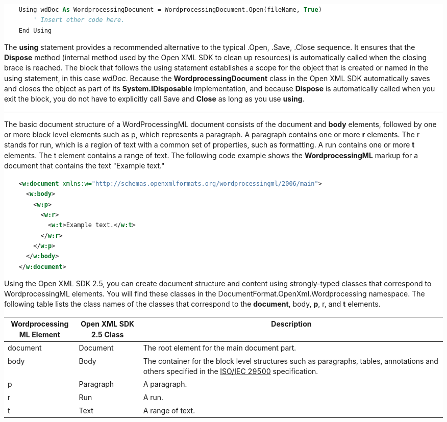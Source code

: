 ```vb
    Using wdDoc As WordprocessingDocument = WordprocessingDocument.Open(fileName, True)
        ' Insert other code here. 
    End Using
```

The **using** statement provides a recommended alternative to the typical .Open, .Save, .Close sequence. It ensures that the **Dispose** method (internal method used by the Open XML SDK to clean up resources) is automatically called when the closing brace is reached. The block that follows the <span class="keyword">using</span> statement establishes a scope for the object that is created or named in the <span class="keyword">using</span> statement, in this case *wdDoc*. Because the **WordprocessingDocument** class in the Open XML SDK automatically saves and closes the object as part of its **System.IDisposable** implementation, and because **Dispose** is automatically called when you exit the block, you do not have to explicitly call <span class="keyword">Save</span> and **Close** as long as you use **using**.


-----------------------------------------------------------------------------

The basic document structure of a <span class="keyword">WordProcessingML</span> document consists of the <span class="keyword">document</span> and **body** elements, followed by one or more block level elements such as <span class="keyword">p</span>, which represents a paragraph. A paragraph contains one or more **r** elements. The <span class="keyword">r</span> stands for run, which is a region of text with a common set of properties, such as formatting. A run contains one or more **t** elements. The <span class="keyword">t</span> element contains a range of text. The following code example shows the **WordprocessingML** markup for a document that contains the text "Example text."

```xml
    <w:document xmlns:w="http://schemas.openxmlformats.org/wordprocessingml/2006/main">
      <w:body>
        <w:p>
          <w:r>
            <w:t>Example text.</w:t>
          </w:r>
        </w:p>
      </w:body>
    </w:document>
```

Using the Open XML SDK 2.5, you can create document structure and content using strongly-typed classes that correspond to <span class="keyword">WordprocessingML</span> elements. You will find these classes in the <span sdata="cer" target="N:DocumentFormat.OpenXml.Wordprocessing"><span class="nolink">DocumentFormat.OpenXml.Wordprocessing</span></span> namespace. The following table lists the class names of the classes that correspond to the **document**, <span class="keyword">body</span>, **p**, <span class="keyword">r</span>, and **t** elements.

| WordprocessingML Element | Open XML SDK 2.5 Class | Description |
|---|---|---|
| document | Document | The root element for the main document part. |
| body | Body | The container for the block level structures such as paragraphs, tables, annotations and others specified in the [ISO/IEC 29500](http://go.microsoft.com/fwlink/?LinkId=194337) specification. |
| p | Paragraph | A paragraph. |
| r | Run | A run. |
| t | Text | A range of text. |
